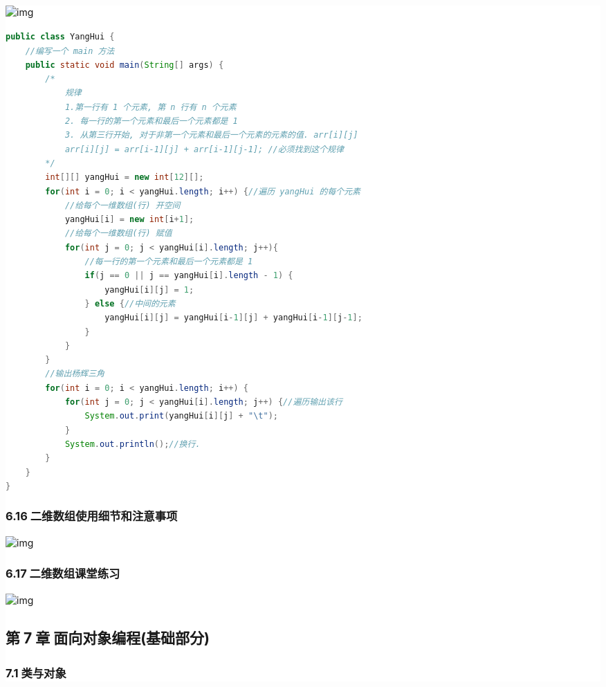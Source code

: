 ![img](https://img-blog.csdnimg.cn/img_convert/d82812496be195ff9e211d57b0a1a3f4.png)

```java
public class YangHui { 
    //编写一个 main 方法 
    public static void main(String[] args) {
        /*
            规律
            1.第一行有 1 个元素, 第 n 行有 n 个元素 
            2. 每一行的第一个元素和最后一个元素都是 1 
            3. 从第三行开始, 对于非第一个元素和最后一个元素的元素的值. arr[i][j] 
            arr[i][j] = arr[i-1][j] + arr[i-1][j-1]; //必须找到这个规律 
        */ 
        int[][] yangHui = new int[12][]; 
        for(int i = 0; i < yangHui.length; i++) {//遍历 yangHui 的每个元素 
            //给每个一维数组(行) 开空间 
            yangHui[i] = new int[i+1]; 
            //给每个一维数组(行) 赋值 
            for(int j = 0; j < yangHui[i].length; j++){ 
                //每一行的第一个元素和最后一个元素都是 1 
                if(j == 0 || j == yangHui[i].length - 1) { 
                    yangHui[i][j] = 1; 
                } else {//中间的元素 
                    yangHui[i][j] = yangHui[i-1][j] + yangHui[i-1][j-1]; 
                }
            } 
        }
        //输出杨辉三角 
        for(int i = 0; i < yangHui.length; i++) { 
            for(int j = 0; j < yangHui[i].length; j++) {//遍历输出该行 
                System.out.print(yangHui[i][j] + "\t"); 
            }
            System.out.println();//换行. 
        } 
    } 
}
```

### 6.16 二维数组使用细节和注意事项

![img](https://img-blog.csdnimg.cn/img_convert/23ce3f8a30451563646f9638fbaaf68a.png)

### 6.17 二维数组课堂练习

![img](https://img-blog.csdnimg.cn/img_convert/7d4a076ea4fceb52bc0049be62c8fd23.png)

## 第 7 章 面向对象编程(基础部分)

### 7.1 类与对象
